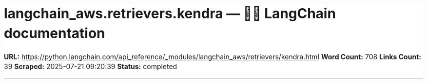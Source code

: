 # langchain_aws.retrievers.kendra — 🦜🔗 LangChain  documentation

**URL:** https://python.langchain.com/api_reference/_modules/langchain_aws/retrievers/kendra.html
**Word Count:** 708
**Links Count:** 39
**Scraped:** 2025-07-21 09:20:39
**Status:** completed

---
